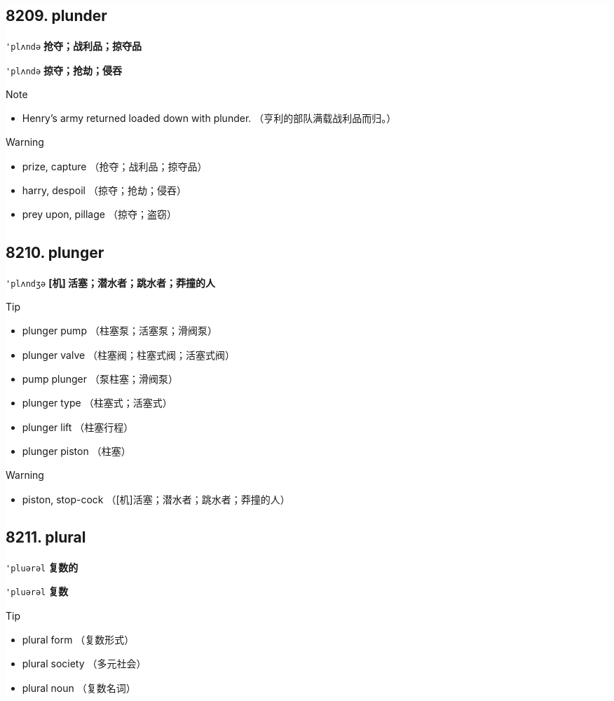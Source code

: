 ## 8209. plunder

`'plʌndə`  **抢夺；战利品；掠夺品**

`'plʌndə`  **掠夺；抢劫；侵吞**

> [!NOTE]
>
> - Henry’s army returned loaded down with plunder. （亨利的部队满载战利品而归。）
>

> [!WARNING]
>
> - prize, capture （抢夺；战利品；掠夺品）
>
> - harry, despoil （掠夺；抢劫；侵吞）
>
> - prey upon, pillage （掠夺；盗窃）
>

## 8210. plunger

`'plʌndʒə`  **[机] 活塞；潜水者；跳水者；莽撞的人**

> [!TIP]
>
> - plunger pump （柱塞泵；活塞泵；滑阀泵）
>
> - plunger valve （柱塞阀；柱塞式阀；活塞式阀）
>
> - pump plunger （泵柱塞；滑阀泵）
>
> - plunger type （柱塞式；活塞式）
>
> - plunger lift （柱塞行程）
>
> - plunger piston （柱塞）
>

> [!WARNING]
>
> - piston, stop-cock （[机]活塞；潜水者；跳水者；莽撞的人）
>

## 8211. plural

`'pluərəl`  **复数的**

`'pluərəl`  **复数**

> [!TIP]
>
> - plural form （复数形式）
>
> - plural society （多元社会）
>
> - plural noun （复数名词）
>
